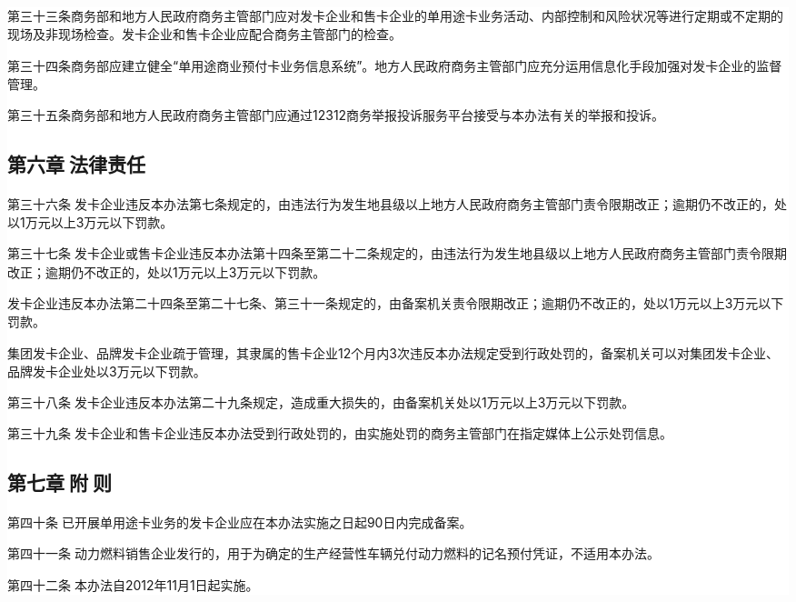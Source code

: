 第三十三条商务部和地方人民政府商务主管部门应对发卡企业和售卡企业的单用途卡业务活动、内部控制和风险状况等进行定期或不定期的现场及非现场检查。发卡企业和售卡企业应配合商务主管部门的检查。

第三十四条商务部应建立健全“单用途商业预付卡业务信息系统”。地方人民政府商务主管部门应充分运用信息化手段加强对发卡企业的监督管理。

第三十五条商务部和地方人民政府商务主管部门应通过12312商务举报投诉服务平台接受与本办法有关的举报和投诉。 

## 第六章 法律责任

第三十六条 发卡企业违反本办法第七条规定的，由违法行为发生地县级以上地方人民政府商务主管部门责令限期改正；逾期仍不改正的，处以1万元以上3万元以下罚款。 

第三十七条 发卡企业或售卡企业违反本办法第十四条至第二十二条规定的，由违法行为发生地县级以上地方人民政府商务主管部门责令限期改正；逾期仍不改正的，处以1万元以上3万元以下罚款。

发卡企业违反本办法第二十四条至第二十七条、第三十一条规定的，由备案机关责令限期改正；逾期仍不改正的，处以1万元以上3万元以下罚款。

集团发卡企业、品牌发卡企业疏于管理，其隶属的售卡企业12个月内3次违反本办法规定受到行政处罚的，备案机关可以对集团发卡企业、品牌发卡企业处以3万元以下罚款。

第三十八条 发卡企业违反本办法第二十九条规定，造成重大损失的，由备案机关处以1万元以上3万元以下罚款。

第三十九条 发卡企业和售卡企业违反本办法受到行政处罚的，由实施处罚的商务主管部门在指定媒体上公示处罚信息。 

## 第七章 附 则

第四十条 已开展单用途卡业务的发卡企业应在本办法实施之日起90日内完成备案。

第四十一条 动力燃料销售企业发行的，用于为确定的生产经营性车辆兑付动力燃料的记名预付凭证，不适用本办法。

第四十二条 本办法自2012年11月1日起实施。 